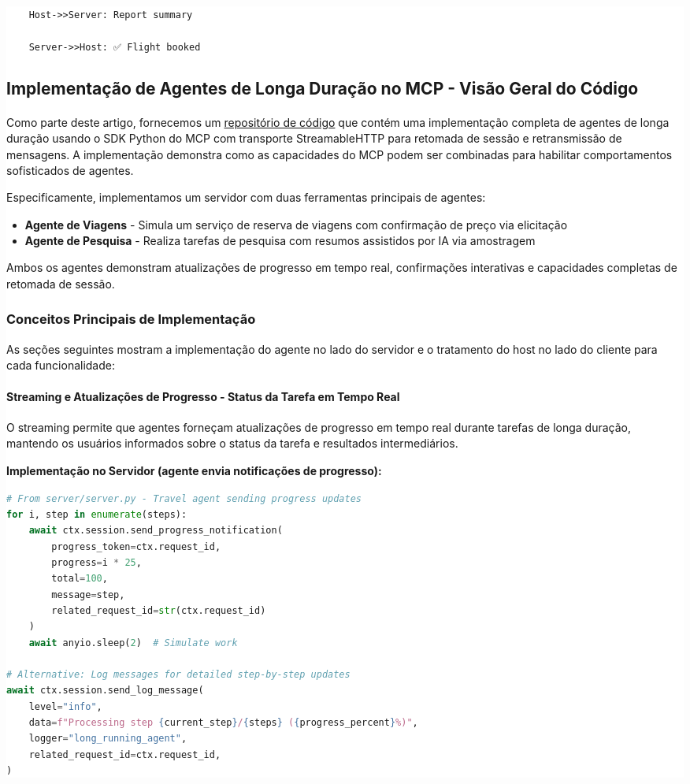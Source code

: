 ```mermaid
    Host->>Server: Report summary

    Server->>Host: ✅ Flight booked
```

## Implementação de Agentes de Longa Duração no MCP - Visão Geral do Código

Como parte deste artigo, fornecemos um [repositório de código](https://github.com/victordibia/ai-tutorials/tree/main/MCP%20Agents) que contém uma implementação completa de agentes de longa duração usando o SDK Python do MCP com transporte StreamableHTTP para retomada de sessão e retransmissão de mensagens. A implementação demonstra como as capacidades do MCP podem ser combinadas para habilitar comportamentos sofisticados de agentes.

Especificamente, implementamos um servidor com duas ferramentas principais de agentes:

- **Agente de Viagens** - Simula um serviço de reserva de viagens com confirmação de preço via elicitação
- **Agente de Pesquisa** - Realiza tarefas de pesquisa com resumos assistidos por IA via amostragem

Ambos os agentes demonstram atualizações de progresso em tempo real, confirmações interativas e capacidades completas de retomada de sessão.

### Conceitos Principais de Implementação

As seções seguintes mostram a implementação do agente no lado do servidor e o tratamento do host no lado do cliente para cada funcionalidade:

#### Streaming e Atualizações de Progresso - Status da Tarefa em Tempo Real

O streaming permite que agentes forneçam atualizações de progresso em tempo real durante tarefas de longa duração, mantendo os usuários informados sobre o status da tarefa e resultados intermediários.

**Implementação no Servidor (agente envia notificações de progresso):**

```python
# From server/server.py - Travel agent sending progress updates
for i, step in enumerate(steps):
    await ctx.session.send_progress_notification(
        progress_token=ctx.request_id,
        progress=i * 25,
        total=100,
        message=step,
        related_request_id=str(ctx.request_id)
    )
    await anyio.sleep(2)  # Simulate work

# Alternative: Log messages for detailed step-by-step updates
await ctx.session.send_log_message(
    level="info",
    data=f"Processing step {current_step}/{steps} ({progress_percent}%)",
    logger="long_running_agent",
    related_request_id=ctx.request_id,
)
```
